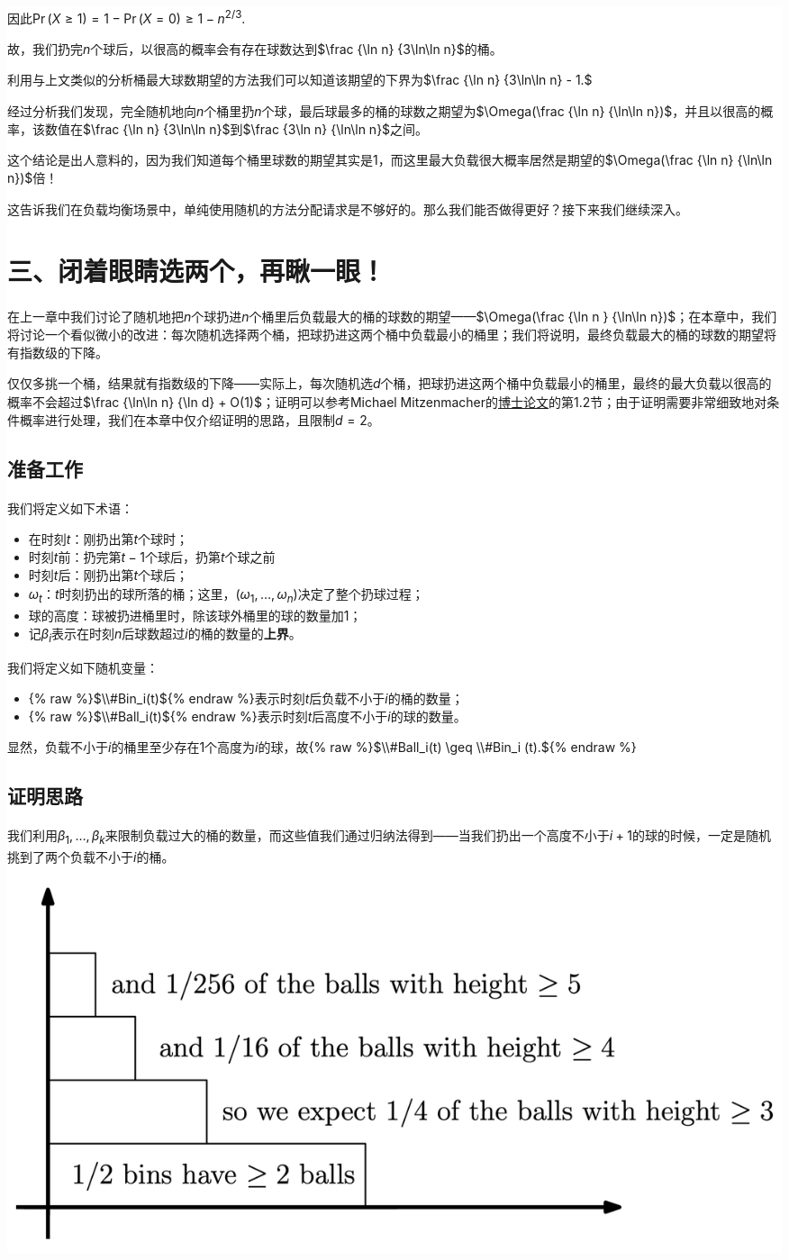 因此$\Pr(X \geq 1) = 1 - \Pr(X = 0) \geq 1 - n^{2/3}.$

故，我们扔完$n$个球后，以很高的概率会有存在球数达到$\frac {\ln n} {3\ln\ln n}$的桶。

利用与上文类似的分析桶最大球数期望的方法我们可以知道该期望的下界为$\frac {\ln n} {3\ln\ln n} - 1.$

经过分析我们发现，完全随机地向$n$个桶里扔$n$个球，最后球最多的桶的球数之期望为$\Omega(\frac {\ln n} {\ln\ln n})$，并且以很高的概率，该数值在$\frac {\ln n} {3\ln\ln n}$到$\frac {3\ln n} {\ln\ln n}$之间。

这个结论是出人意料的，因为我们知道每个桶里球数的期望其实是$1$，而这里最大负载很大概率居然是期望的$\Omega(\frac {\ln n} {\ln\ln n})$倍！

这告诉我们在负载均衡场景中，单纯使用随机的方法分配请求是不够好的。那么我们能否做得更好？接下来我们继续深入。

# 三、闭着眼睛选两个，再瞅一眼！

在上一章中我们讨论了随机地把$n$个球扔进$n$个桶里后负载最大的桶的球数的期望——$\Omega(\frac {\ln n } {\ln\ln n})$；在本章中，我们将讨论一个看似微小的改进：每次随机选择两个桶，把球扔进这两个桶中负载最小的桶里；我们将说明，最终负载最大的桶的球数的期望将有指数级的下降。

仅仅多挑一个桶，结果就有指数级的下降——实际上，每次随机选$d$个桶，把球扔进这两个桶中负载最小的桶里，最终的最大负载以很高的概率不会超过$\frac {\ln\ln n} {\ln d} + O(1)$；证明可以参考Michael Mitzenmacher的[博士论文](https://www.eecs.harvard.edu/~michaelm/postscripts/mythesis.pdf)的第1.2节；由于证明需要非常细致地对条件概率进行处理，我们在本章中仅介绍证明的思路，且限制$d = 2$。

## 准备工作

我们将定义如下术语：

- 在时刻$t$：刚扔出第$t$个球时；
- 时刻$t$前：扔完第$t-1$个球后，扔第$t$个球之前
- 时刻$t$后：刚扔出第$t$个球后；
- $\omega_t$：$t$时刻扔出的球所落的桶；这里，$(\omega_1, \dots, \omega_n)$决定了整个扔球过程；
- 球的高度：球被扔进桶里时，除该球外桶里的球的数量加$1$；
- 记$\beta_i$表示在时刻$n$后球数超过$i$的桶的数量的**上界**。

我们将定义如下随机变量：

- {% raw %}$\\#Bin_i(t)${% endraw %}表示时刻$t$后负载不小于$i$的桶的数量；
- {% raw %}$\\#Ball_i(t)${% endraw %}表示时刻$t$后高度不小于$i$的球的数量。

显然，负载不小于$i$的桶里至少存在$1$个高度为$i$的球，故{% raw %}$\\#Ball_i(t) \geq \\#Bin_i (t).${% endraw %}

## 证明思路

我们利用$\beta_1, \dots, \beta_k$来限制负载过大的桶的数量，而这些值我们通过归纳法得到——当我们扔出一个高度不小于$i+1$的球的时候，一定是随机挑到了两个负载不小于$i$的桶。

![beta_i](/static/images/2020-06-28/beta_i.png)
